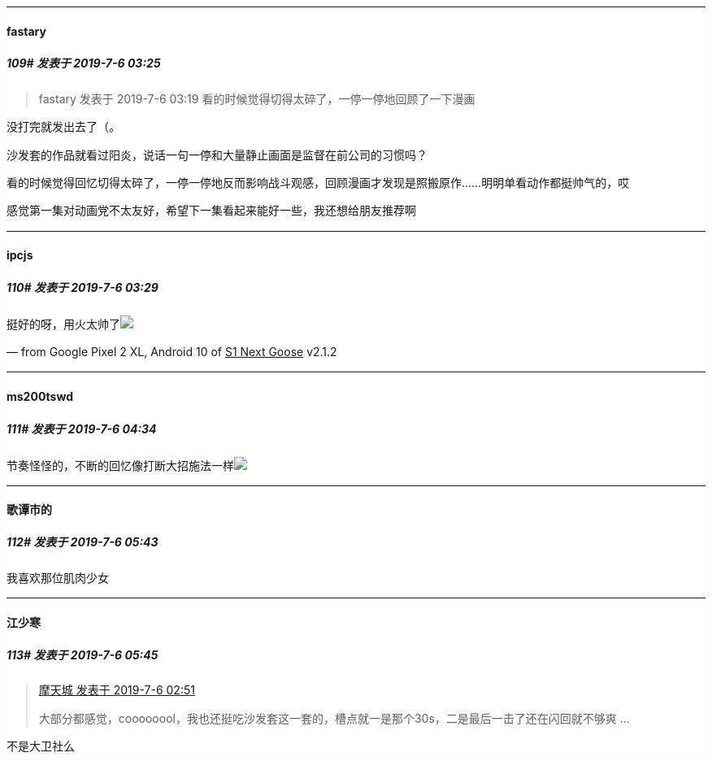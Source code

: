 
-----

####  fastary  
##### 109#       发表于 2019-7-6 03:25


<blockquote>fastary 发表于 2019-7-6 03:19
看的时候觉得切得太碎了，一停一停地回顾了一下漫画</blockquote>
没打完就发出去了（。

沙发套的作品就看过阳炎，说话一句一停和大量静止画面是监督在前公司的习惯吗？

看的时候觉得回忆切得太碎了，一停一停地反而影响战斗观感，回顾漫画才发现是照搬原作……明明单看动作都挺帅气的，哎

感觉第一集对动画党不太友好，希望下一集看起来能好一些，我还想给朋友推荐啊


-----

####  ipcjs  
##### 110#       发表于 2019-7-6 03:29


挺好的呀，用火太帅了<img src="https://static.saraba1st.com/image/smiley/face2017/057.png" referrerpolicy="no-referrer">

— from Google Pixel 2 XL, Android 10 of [S1 Next Goose](https://pan.baidu.com/s/1mi43uRm) v2.1.2


-----

####  ms200tswd  
##### 111#       发表于 2019-7-6 04:34


节奏怪怪的，不断的回忆像打断大招施法一样<img src="https://static.saraba1st.com/image/smiley/face2017/001.png" referrerpolicy="no-referrer">


-----

####  歌谭市的  
##### 112#       发表于 2019-7-6 05:43


我喜欢那位肌肉少女


-----

####  江少寒  
##### 113#       发表于 2019-7-6 05:45


<blockquote><a href="httphttps://bbs.saraba1st.com/2b/forum.php?mod=redirect&amp;goto=findpost&amp;pid=44404125&amp;ptid=1789621" target="_blank">摩天城 发表于 2019-7-6 02:51</a>

大部分都感觉，coooooool，我也还挺吃沙发套这一套的，槽点就一是那个30s，二是最后一击了还在闪回就不够爽 ...</blockquote>
不是大卫社么
